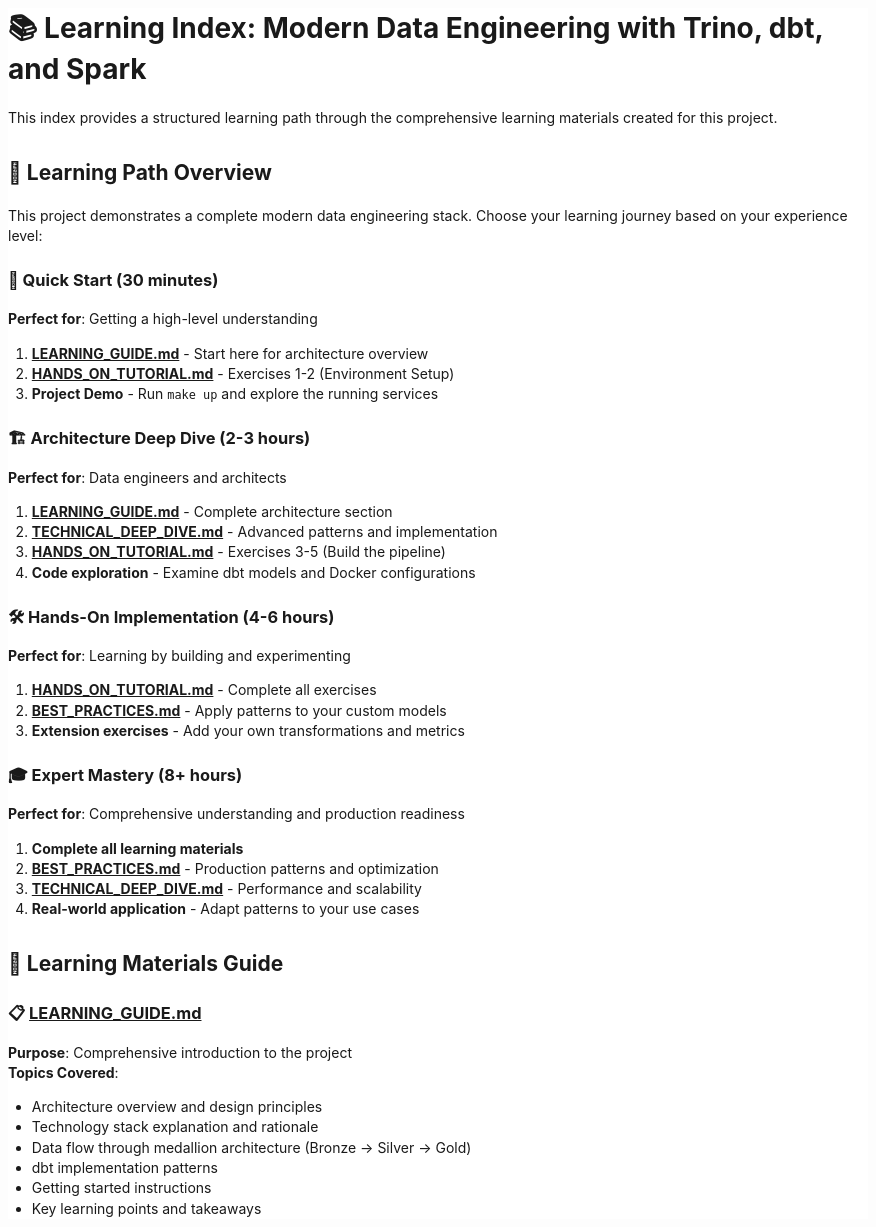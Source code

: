 # 📚 Learning Index: Modern Data Engineering with Trino, dbt, and Spark

This index provides a structured learning path through the comprehensive learning materials created for this project.

## 🎯 Learning Path Overview

This project demonstrates a complete modern data engineering stack. Choose your learning journey based on your experience level:

### 🚀 Quick Start (30 minutes)
**Perfect for**: Getting a high-level understanding

1. **[LEARNING_GUIDE.md](./LEARNING_GUIDE.md)** - Start here for architecture overview
2. **[HANDS_ON_TUTORIAL.md](./HANDS_ON_TUTORIAL.md)** - Exercises 1-2 (Environment Setup)
3. **Project Demo** - Run `make up` and explore the running services

### 🏗️ Architecture Deep Dive (2-3 hours)  
**Perfect for**: Data engineers and architects

1. **[LEARNING_GUIDE.md](./LEARNING_GUIDE.md)** - Complete architecture section
2. **[TECHNICAL_DEEP_DIVE.md](./TECHNICAL_DEEP_DIVE.md)** - Advanced patterns and implementation
3. **[HANDS_ON_TUTORIAL.md](./HANDS_ON_TUTORIAL.md)** - Exercises 3-5 (Build the pipeline)
4. **Code exploration** - Examine dbt models and Docker configurations

### 🛠️ Hands-On Implementation (4-6 hours)
**Perfect for**: Learning by building and experimenting

1. **[HANDS_ON_TUTORIAL.md](./HANDS_ON_TUTORIAL.md)** - Complete all exercises
2. **[BEST_PRACTICES.md](./BEST_PRACTICES.md)** - Apply patterns to your custom models
3. **Extension exercises** - Add your own transformations and metrics

### 🎓 Expert Mastery (8+ hours)
**Perfect for**: Comprehensive understanding and production readiness

1. **Complete all learning materials**
2. **[BEST_PRACTICES.md](./BEST_PRACTICES.md)** - Production patterns and optimization
3. **[TECHNICAL_DEEP_DIVE.md](./TECHNICAL_DEEP_DIVE.md)** - Performance and scalability
4. **Real-world application** - Adapt patterns to your use cases

## 📖 Learning Materials Guide

### 📋 [LEARNING_GUIDE.md](./LEARNING_GUIDE.md)
**Purpose**: Comprehensive introduction to the project  
**Topics Covered**:
- Architecture overview and design principles
- Technology stack explanation and rationale
- Data flow through medallion architecture (Bronze → Silver → Gold)
- dbt implementation patterns
- Getting started instructions
- Key learning points and takeaways
